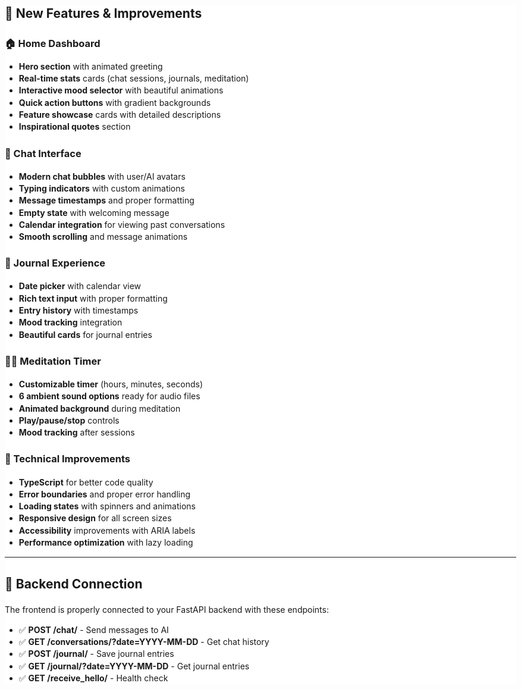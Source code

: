 
## 🌟 **New Features & Improvements**

### **🏠 Home Dashboard**
- **Hero section** with animated greeting
- **Real-time stats** cards (chat sessions, journals, meditation)
- **Interactive mood selector** with beautiful animations
- **Quick action buttons** with gradient backgrounds
- **Feature showcase** cards with detailed descriptions
- **Inspirational quotes** section

### **💬 Chat Interface**
- **Modern chat bubbles** with user/AI avatars
- **Typing indicators** with custom animations
- **Message timestamps** and proper formatting
- **Empty state** with welcoming message
- **Calendar integration** for viewing past conversations
- **Smooth scrolling** and message animations

### **📔 Journal Experience**
- **Date picker** with calendar view
- **Rich text input** with proper formatting
- **Entry history** with timestamps
- **Mood tracking** integration
- **Beautiful cards** for journal entries

### **🧘‍♀️ Meditation Timer**
- **Customizable timer** (hours, minutes, seconds)
- **6 ambient sound options** ready for audio files
- **Animated background** during meditation
- **Play/pause/stop** controls
- **Mood tracking** after sessions

### **🔧 Technical Improvements**
- **TypeScript** for better code quality
- **Error boundaries** and proper error handling
- **Loading states** with spinners and animations
- **Responsive design** for all screen sizes
- **Accessibility** improvements with ARIA labels
- **Performance optimization** with lazy loading

---

## 🎯 **Backend Connection**

The frontend is properly connected to your FastAPI backend with these endpoints:

- ✅ **POST /chat/** - Send messages to AI
- ✅ **GET /conversations/?date=YYYY-MM-DD** - Get chat history
- ✅ **POST /journal/** - Save journal entries
- ✅ **GET /journal/?date=YYYY-MM-DD** - Get journal entries
- ✅ **GET /receive_hello/** - Health check
